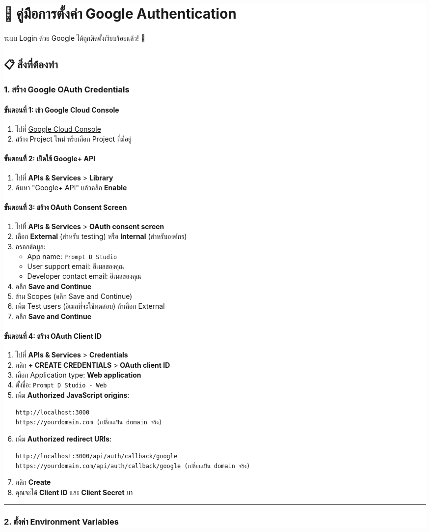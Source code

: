 # 🔐 คู่มือการตั้งค่า Google Authentication

ระบบ Login ด้วย Google ได้ถูกติดตั้งเรียบร้อยแล้ว! 🎉

## 📋 สิ่งที่ต้องทำ

### 1. สร้าง Google OAuth Credentials

#### ขั้นตอนที่ 1: เข้า Google Cloud Console
1. ไปที่ [Google Cloud Console](https://console.cloud.google.com/)
2. สร้าง Project ใหม่ หรือเลือก Project ที่มีอยู่

#### ขั้นตอนที่ 2: เปิดใช้ Google+ API
1. ไปที่ **APIs & Services** > **Library**
2. ค้นหา "Google+ API" แล้วคลิก **Enable**

#### ขั้นตอนที่ 3: สร้าง OAuth Consent Screen
1. ไปที่ **APIs & Services** > **OAuth consent screen**
2. เลือก **External** (สำหรับ testing) หรือ **Internal** (สำหรับองค์กร)
3. กรอกข้อมูล:
   - App name: `Prompt D Studio`
   - User support email: อีเมลของคุณ
   - Developer contact email: อีเมลของคุณ
4. คลิก **Save and Continue**
5. ข้าม Scopes (คลิก Save and Continue)
6. เพิ่ม Test users (อีเมลที่จะใช้ทดสอบ) ถ้าเลือก External
7. คลิก **Save and Continue**

#### ขั้นตอนที่ 4: สร้าง OAuth Client ID
1. ไปที่ **APIs & Services** > **Credentials**
2. คลิก **+ CREATE CREDENTIALS** > **OAuth client ID**
3. เลือก Application type: **Web application**
4. ตั้งชื่อ: `Prompt D Studio - Web`
5. เพิ่ม **Authorized JavaScript origins**:
   ```
   http://localhost:3000
   https://yourdomain.com (เปลี่ยนเป็น domain จริง)
   ```
6. เพิ่ม **Authorized redirect URIs**:
   ```
   http://localhost:3000/api/auth/callback/google
   https://yourdomain.com/api/auth/callback/google (เปลี่ยนเป็น domain จริง)
   ```
7. คลิก **Create**
8. คุณจะได้ **Client ID** และ **Client Secret** มา

---

### 2. ตั้งค่า Environment Variables
